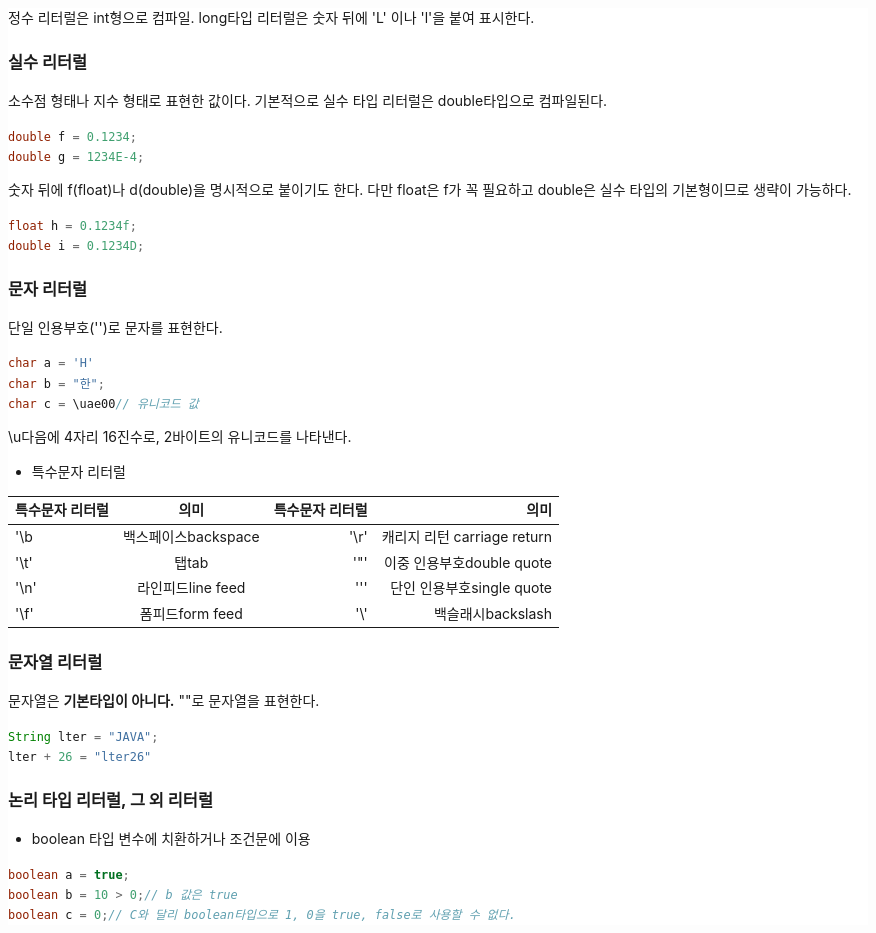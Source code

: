 정수 리터럴은 int형으로 컴파일. long타입 리터럴은 숫자 뒤에 'L' 이나 'l'을 붙여 표시한다.



### 실수 리터럴

소수점 형태나 지수 형태로 표현한 값이다. 기본적으로 실수 타입 리터럴은 double타입으로 컴파일된다.
```java
double f = 0.1234;
double g = 1234E-4;
```

숫자 뒤에 f(float)나 d(double)을 명시적으로 붙이기도 한다. 다만 float은 f가 꼭 필요하고 double은 실수 타입의 기본형이므로 생략이 가능하다.
```java
float h = 0.1234f;
double i = 0.1234D;
```


### 문자 리터럴

단일 인용부호('')로 문자를 표현한다.
```java
char a = 'H'
char b = "한";
char c = \uae00// 유니코드 값
```

\u다음에 4자리 16진수로, 2바이트의 유니코드를 나타낸다.

- 특수문자 리터럴

| 특수문자 리터럴 | 의미 | 특수문자 리터럴 | 의미 |
|---|:---:|---:|---:|
| '\b | 백스페이스backspace | '\r' | 캐리지 리턴 carriage return |
| '\t' | 탭tab | '\"' | 이중 인용부호double quote |
| '\n' | 라인피드line feed | '\'' | 단인 인용부호single quote |
| '\f' | 폼피드form feed | '\\' | 백슬래시backslash |


### 문자열 리터럴
문자열은 **기본타입이 아니다.** ""로 문자열을 표현한다.

```java
String lter = "JAVA";
lter + 26 = "lter26"
```

### 논리 타입 리터럴, 그 외 리터럴
- boolean 타입 변수에 치환하거나 조건문에 이용
```java
boolean a = true;
boolean b = 10 > 0;// b 값은 true
boolean c = 0;// C와 달리 boolean타입으로 1, 0을 true, false로 사용할 수 없다.
```
